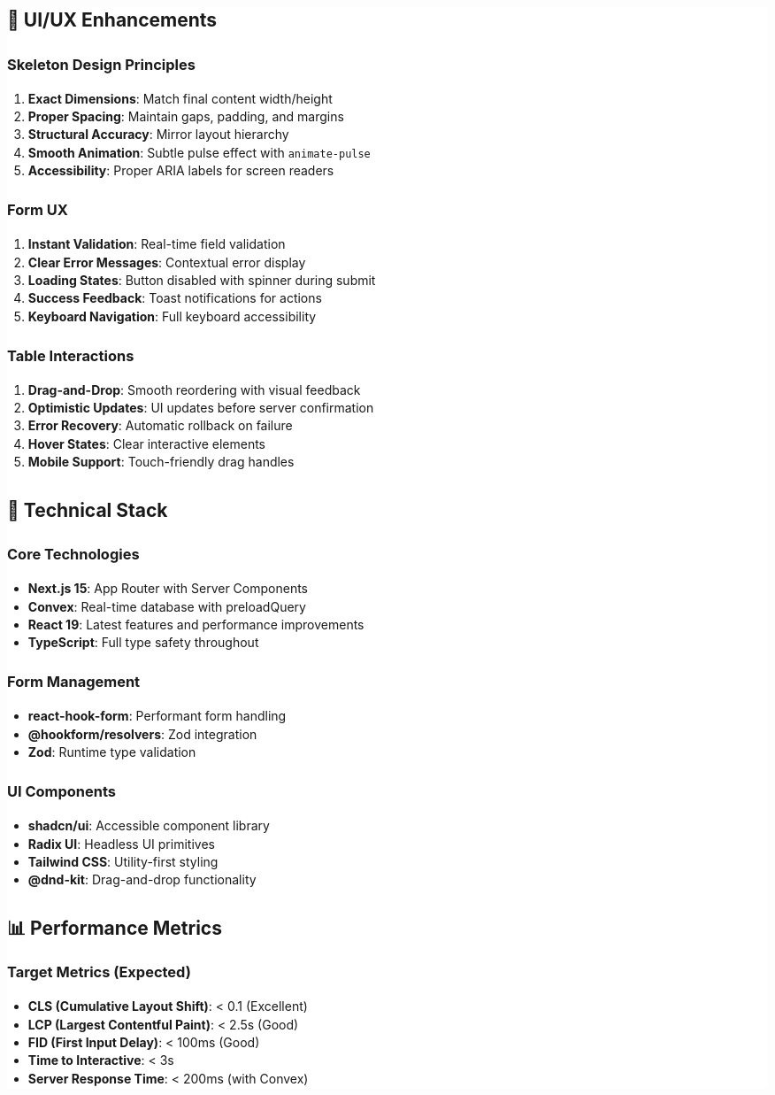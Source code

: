 ## 🎨 UI/UX Enhancements

### Skeleton Design Principles
1. **Exact Dimensions**: Match final content width/height
2. **Proper Spacing**: Maintain gaps, padding, and margins
3. **Structural Accuracy**: Mirror layout hierarchy
4. **Smooth Animation**: Subtle pulse effect with `animate-pulse`
5. **Accessibility**: Proper ARIA labels for screen readers

### Form UX
1. **Instant Validation**: Real-time field validation
2. **Clear Error Messages**: Contextual error display
3. **Loading States**: Button disabled with spinner during submit
4. **Success Feedback**: Toast notifications for actions
5. **Keyboard Navigation**: Full keyboard accessibility

### Table Interactions
1. **Drag-and-Drop**: Smooth reordering with visual feedback
2. **Optimistic Updates**: UI updates before server confirmation
3. **Error Recovery**: Automatic rollback on failure
4. **Hover States**: Clear interactive elements
5. **Mobile Support**: Touch-friendly drag handles

## 🔧 Technical Stack

### Core Technologies
- **Next.js 15**: App Router with Server Components
- **Convex**: Real-time database with preloadQuery
- **React 19**: Latest features and performance improvements
- **TypeScript**: Full type safety throughout

### Form Management
- **react-hook-form**: Performant form handling
- **@hookform/resolvers**: Zod integration
- **Zod**: Runtime type validation

### UI Components
- **shadcn/ui**: Accessible component library
- **Radix UI**: Headless UI primitives
- **Tailwind CSS**: Utility-first styling
- **@dnd-kit**: Drag-and-drop functionality

## 📊 Performance Metrics

### Target Metrics (Expected)
- **CLS (Cumulative Layout Shift)**: < 0.1 (Excellent)
- **LCP (Largest Contentful Paint)**: < 2.5s (Good)
- **FID (First Input Delay)**: < 100ms (Good)
- **Time to Interactive**: < 3s
- **Server Response Time**: < 200ms (with Convex)
